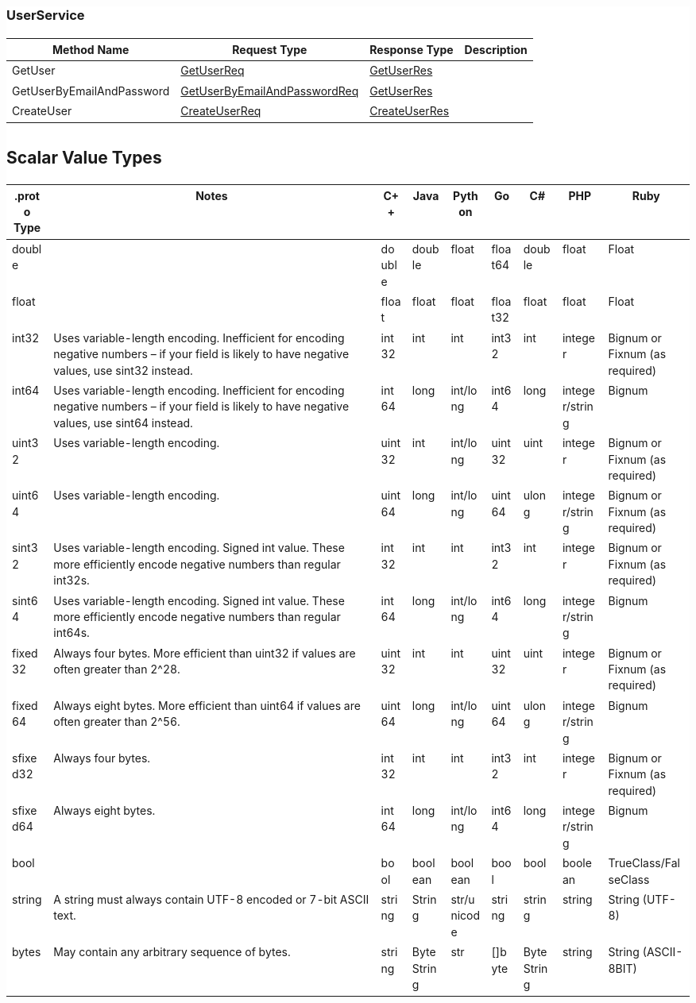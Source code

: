 



 

 

 


<a name="user.UserService"></a>

### UserService


| Method Name | Request Type | Response Type | Description |
| ----------- | ------------ | ------------- | ------------|
| GetUser | [GetUserReq](#user.GetUserReq) | [GetUserRes](#user.GetUserRes) |  |
| GetUserByEmailAndPassword | [GetUserByEmailAndPasswordReq](#user.GetUserByEmailAndPasswordReq) | [GetUserRes](#user.GetUserRes) |  |
| CreateUser | [CreateUserReq](#user.CreateUserReq) | [CreateUserRes](#user.CreateUserRes) |  |

 



## Scalar Value Types

| .proto Type | Notes | C++ | Java | Python | Go | C# | PHP | Ruby |
| ----------- | ----- | --- | ---- | ------ | -- | -- | --- | ---- |
| <a name="double" /> double |  | double | double | float | float64 | double | float | Float |
| <a name="float" /> float |  | float | float | float | float32 | float | float | Float |
| <a name="int32" /> int32 | Uses variable-length encoding. Inefficient for encoding negative numbers – if your field is likely to have negative values, use sint32 instead. | int32 | int | int | int32 | int | integer | Bignum or Fixnum (as required) |
| <a name="int64" /> int64 | Uses variable-length encoding. Inefficient for encoding negative numbers – if your field is likely to have negative values, use sint64 instead. | int64 | long | int/long | int64 | long | integer/string | Bignum |
| <a name="uint32" /> uint32 | Uses variable-length encoding. | uint32 | int | int/long | uint32 | uint | integer | Bignum or Fixnum (as required) |
| <a name="uint64" /> uint64 | Uses variable-length encoding. | uint64 | long | int/long | uint64 | ulong | integer/string | Bignum or Fixnum (as required) |
| <a name="sint32" /> sint32 | Uses variable-length encoding. Signed int value. These more efficiently encode negative numbers than regular int32s. | int32 | int | int | int32 | int | integer | Bignum or Fixnum (as required) |
| <a name="sint64" /> sint64 | Uses variable-length encoding. Signed int value. These more efficiently encode negative numbers than regular int64s. | int64 | long | int/long | int64 | long | integer/string | Bignum |
| <a name="fixed32" /> fixed32 | Always four bytes. More efficient than uint32 if values are often greater than 2^28. | uint32 | int | int | uint32 | uint | integer | Bignum or Fixnum (as required) |
| <a name="fixed64" /> fixed64 | Always eight bytes. More efficient than uint64 if values are often greater than 2^56. | uint64 | long | int/long | uint64 | ulong | integer/string | Bignum |
| <a name="sfixed32" /> sfixed32 | Always four bytes. | int32 | int | int | int32 | int | integer | Bignum or Fixnum (as required) |
| <a name="sfixed64" /> sfixed64 | Always eight bytes. | int64 | long | int/long | int64 | long | integer/string | Bignum |
| <a name="bool" /> bool |  | bool | boolean | boolean | bool | bool | boolean | TrueClass/FalseClass |
| <a name="string" /> string | A string must always contain UTF-8 encoded or 7-bit ASCII text. | string | String | str/unicode | string | string | string | String (UTF-8) |
| <a name="bytes" /> bytes | May contain any arbitrary sequence of bytes. | string | ByteString | str | []byte | ByteString | string | String (ASCII-8BIT) |

